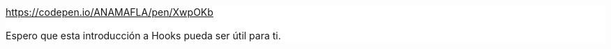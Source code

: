 https://codepen.io/ANAMAFLA/pen/XwpOKb

Espero que esta introducción a Hooks pueda ser útil para ti.
